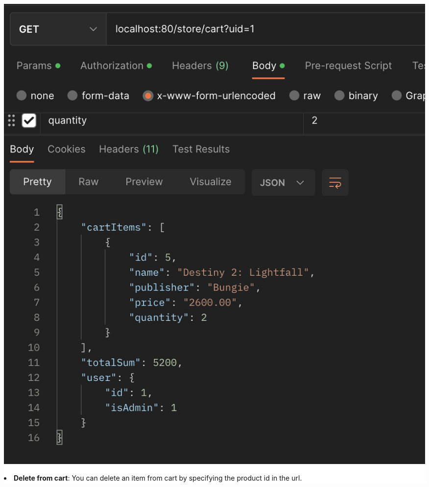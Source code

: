 ![newCART](newcart2.png)</li>

<li><strong>Delete from cart</strong>: You can delete an item from cart by specifying the product id in the url.
